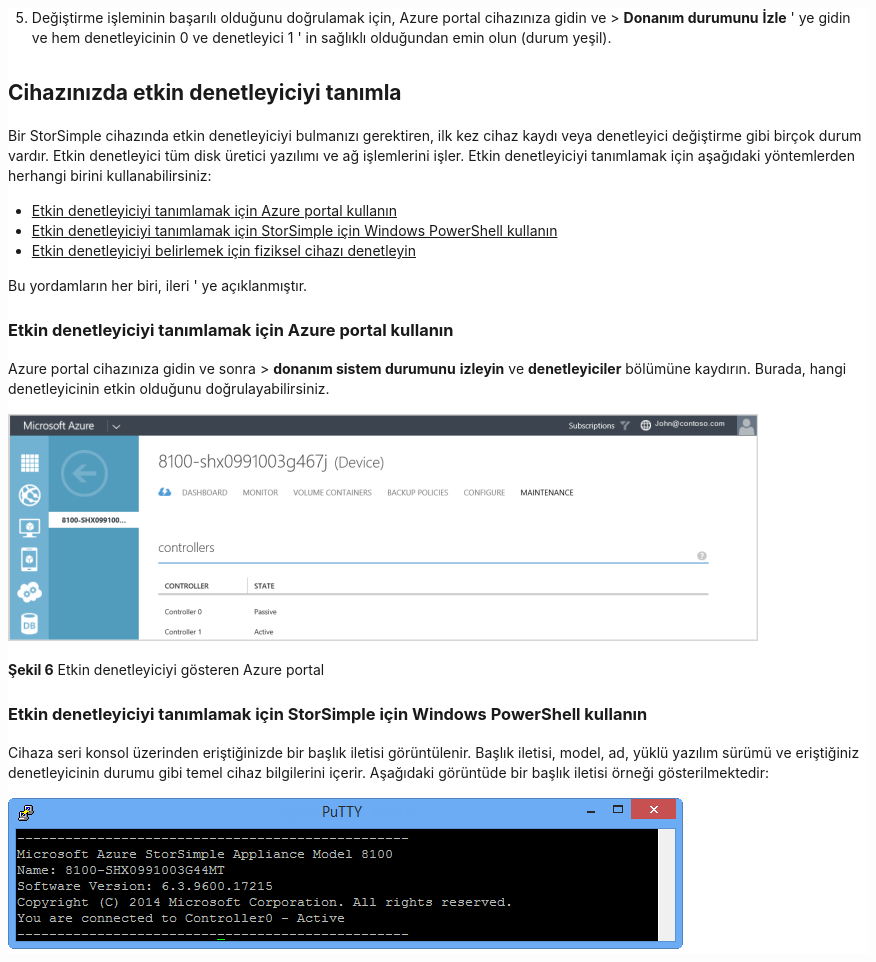 5. Değiştirme işleminin başarılı olduğunu doğrulamak için, Azure portal cihazınıza gidin ve > **Donanım durumunu** **İzle** ' ye gidin ve hem denetleyicinin 0 ve denetleyici 1 ' in sağlıklı olduğundan emin olun (durum yeşil).

## <a name="identify-the-active-controller-on-your-device"></a>Cihazınızda etkin denetleyiciyi tanımla
Bir StorSimple cihazında etkin denetleyiciyi bulmanızı gerektiren, ilk kez cihaz kaydı veya denetleyici değiştirme gibi birçok durum vardır. Etkin denetleyici tüm disk üretici yazılımı ve ağ işlemlerini işler. Etkin denetleyiciyi tanımlamak için aşağıdaki yöntemlerden herhangi birini kullanabilirsiniz:

* [Etkin denetleyiciyi tanımlamak için Azure portal kullanın](#use-the-azure-portal-to-identify-the-active-controller)
* [Etkin denetleyiciyi tanımlamak için StorSimple için Windows PowerShell kullanın](#use-windows-powershell-for-storsimple-to-identify-the-active-controller)
* [Etkin denetleyiciyi belirlemek için fiziksel cihazı denetleyin](#check-the-physical-device-to-identify-the-active-controller)

Bu yordamların her biri, ileri ' ye açıklanmıştır.

### <a name="use-the-azure-portal-to-identify-the-active-controller"></a>Etkin denetleyiciyi tanımlamak için Azure portal kullanın
Azure portal cihazınıza gidin ve sonra > **donanım sistem durumunu** **izleyin** ve **denetleyiciler** bölümüne kaydırın. Burada, hangi denetleyicinin etkin olduğunu doğrulayabilirsiniz.

![Azure portal 'de etkin denetleyiciyi tanımla](./media/storsimple-controller-replacement/IC752072.png)

**Şekil 6** Etkin denetleyiciyi gösteren Azure portal

### <a name="use-windows-powershell-for-storsimple-to-identify-the-active-controller"></a>Etkin denetleyiciyi tanımlamak için StorSimple için Windows PowerShell kullanın
Cihaza seri konsol üzerinden eriştiğinizde bir başlık iletisi görüntülenir. Başlık iletisi, model, ad, yüklü yazılım sürümü ve eriştiğiniz denetleyicinin durumu gibi temel cihaz bilgilerini içerir. Aşağıdaki görüntüde bir başlık iletisi örneği gösterilmektedir:

![Seri başlık iletisi](./media/storsimple-controller-replacement/IC741098.png)
